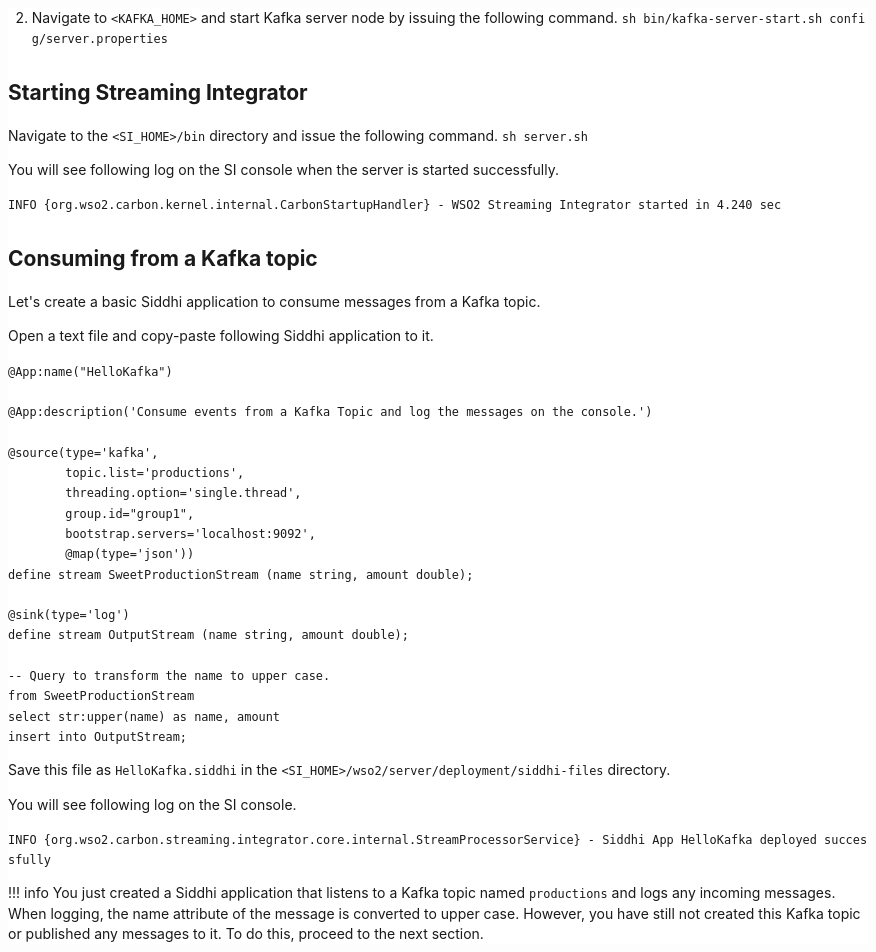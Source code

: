 2. Navigate to `<KAFKA_HOME>` and start Kafka server node by issuing the following command.
   `sh bin/kafka-server-start.sh config/server.properties`

## Starting Streaming Integrator
Navigate to the `<SI_HOME>/bin` directory and issue the following command. 
`sh server.sh`

You will see following log on the SI console when the server is started successfully.
```
INFO {org.wso2.carbon.kernel.internal.CarbonStartupHandler} - WSO2 Streaming Integrator started in 4.240 sec
```

## Consuming from a Kafka topic

Let's create a basic Siddhi application to consume messages from a Kafka topic.

Open a text file and copy-paste following Siddhi application to it.

```
@App:name("HelloKafka")

@App:description('Consume events from a Kafka Topic and log the messages on the console.')

@source(type='kafka',
        topic.list='productions',
        threading.option='single.thread',
        group.id="group1",
        bootstrap.servers='localhost:9092',
        @map(type='json'))        
define stream SweetProductionStream (name string, amount double);

@sink(type='log')
define stream OutputStream (name string, amount double);

-- Query to transform the name to upper case.
from SweetProductionStream
select str:upper(name) as name, amount
insert into OutputStream;
```

Save this file as `HelloKafka.siddhi` in the `<SI_HOME>/wso2/server/deployment/siddhi-files` directory.

You will see following log on the SI console.
```
INFO {org.wso2.carbon.streaming.integrator.core.internal.StreamProcessorService} - Siddhi App HelloKafka deployed successfully
```

!!! info
    You just created a Siddhi application that listens to a Kafka topic named `productions` and logs any incoming 
    messages. When logging, the name attribute of the message is converted to upper case. However, you have still not created this Kafka topic or published any messages to it. To do this, proceed 
    to the next section. 
